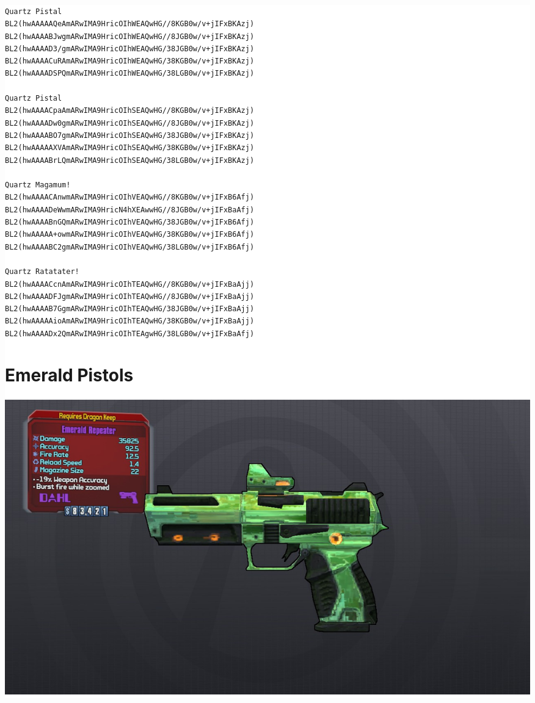     Quartz Pistal
    BL2(hwAAAAAQeAmARwIMA9HricOIhWEAQwHG//8KGB0w/v+jIFxBKAzj)
    BL2(hwAAAABJwgmARwIMA9HricOIhWEAQwHG//8JGB0w/v+jIFxBKAzj)
    BL2(hwAAAAD3/gmARwIMA9HricOIhWEAQwHG/38JGB0w/v+jIFxBKAzj)
    BL2(hwAAAACuRAmARwIMA9HricOIhWEAQwHG/38KGB0w/v+jIFxBKAzj)
    BL2(hwAAAADSPQmARwIMA9HricOIhWEAQwHG/38LGB0w/v+jIFxBKAzj)

    Quartz Pistal
    BL2(hwAAAACpaAmARwIMA9HricOIhSEAQwHG//8KGB0w/v+jIFxBKAzj)
    BL2(hwAAAADw0gmARwIMA9HricOIhSEAQwHG//8JGB0w/v+jIFxBKAzj)
    BL2(hwAAAABO7gmARwIMA9HricOIhSEAQwHG/38JGB0w/v+jIFxBKAzj)
    BL2(hwAAAAAXVAmARwIMA9HricOIhSEAQwHG/38KGB0w/v+jIFxBKAzj)
    BL2(hwAAAABrLQmARwIMA9HricOIhSEAQwHG/38LGB0w/v+jIFxBKAzj)

    Quartz Magamum!
    BL2(hwAAAACAnwmARwIMA9HricOIhVEAQwHG//8KGB0w/v+jIFxB6Afj)
    BL2(hwAAAADeWwmARwIMA9HricN4hXEAwwHG//8JGB0w/v+jIFxBaAfj)
    BL2(hwAAAABnGQmARwIMA9HricOIhVEAQwHG/38JGB0w/v+jIFxB6Afj)
    BL2(hwAAAAA+owmARwIMA9HricOIhVEAQwHG/38KGB0w/v+jIFxB6Afj)
    BL2(hwAAAABC2gmARwIMA9HricOIhVEAQwHG/38LGB0w/v+jIFxB6Afj)

    Quartz Ratatater!
    BL2(hwAAAACcnAmARwIMA9HricOIhTEAQwHG//8KGB0w/v+jIFxBaAjj)
    BL2(hwAAAADFJgmARwIMA9HricOIhTEAQwHG//8JGB0w/v+jIFxBaAjj)
    BL2(hwAAAAB7GgmARwIMA9HricOIhTEAQwHG/38JGB0w/v+jIFxBaAjj)
    BL2(hwAAAAAioAmARwIMA9HricOIhTEAQwHG/38KGB0w/v+jIFxBaAjj)
    BL2(hwAAAADx2QmARwIMA9HricOIhTEAgwHG/38LGB0w/v+jIFxBaAfj)

# Emerald Pistols

![](./assets/dragonKeep-emerald-pistol.jpeg)

